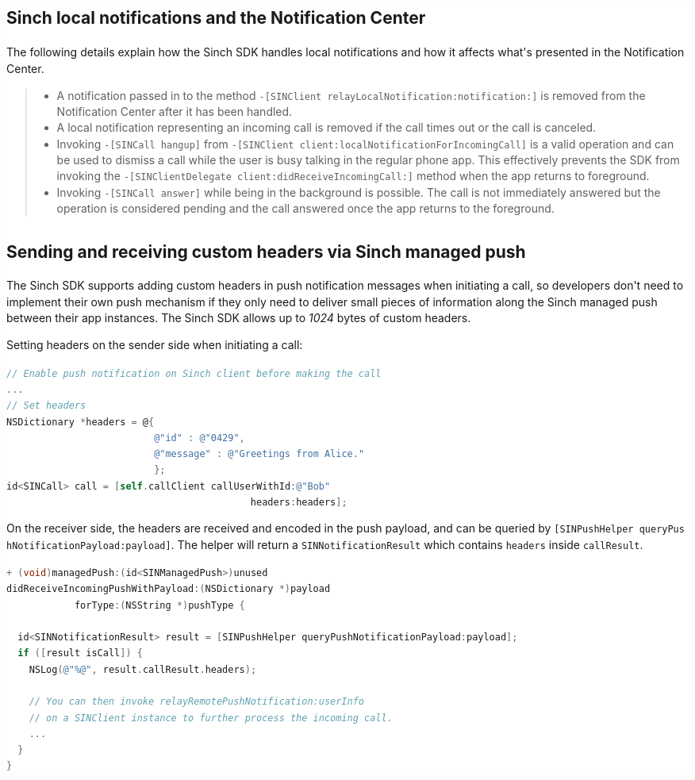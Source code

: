## Sinch local notifications and the Notification Center

The following details explain how the Sinch SDK handles local notifications and how it affects what's presented in the Notification Center.

> - A notification passed in to the method `-[SINClient relayLocalNotification:notification:]` is removed from the Notification Center after it has been handled.
> - A local notification representing an incoming call is removed if the call times out or the call is canceled.
> - Invoking `-[SINCall hangup]` from `-[SINClient client:localNotificationForIncomingCall]` is a valid operation and can be used to dismiss a call while the user is busy talking in the regular phone app. This effectively prevents the SDK from invoking the `-[SINClientDelegate client:didReceiveIncomingCall:]` method when the app returns to foreground.
> - Invoking `-[SINCall answer]` while being in the background is possible. The call is not immediately answered but the operation is considered pending and the call answered once the app returns to the foreground.

## Sending and receiving custom headers via Sinch managed push

The Sinch SDK supports adding custom headers in push notification messages when initiating a call, so developers don't need to implement their own push mechanism if they only need to deliver small pieces of information along the Sinch managed push between their app instances. The Sinch SDK allows up to _1024_ bytes of custom headers.

Setting headers on the sender side when initiating a call:

```objectivec
// Enable push notification on Sinch client before making the call
...
// Set headers
NSDictionary *headers = @{
                          @"id" : @"0429",
                          @"message" : @"Greetings from Alice."
                          };
id<SINCall> call = [self.callClient callUserWithId:@"Bob"
                                           headers:headers];
```

On the receiver side, the headers are received and encoded in the push payload, and can be queried by `[SINPushHelper queryPushNotificationPayload:payload]`. The helper will return a `SINNotificationResult` which contains `headers` inside `callResult`.

```objectivec
+ (void)managedPush:(id<SINManagedPush>)unused
didReceiveIncomingPushWithPayload:(NSDictionary *)payload
            forType:(NSString *)pushType {

  id<SINNotificationResult> result = [SINPushHelper queryPushNotificationPayload:payload];
  if ([result isCall]) {
    NSLog(@"%@", result.callResult.headers);

    // You can then invoke relayRemotePushNotification:userInfo
    // on a SINClient instance to further process the incoming call.
    ...
  }
}
```

